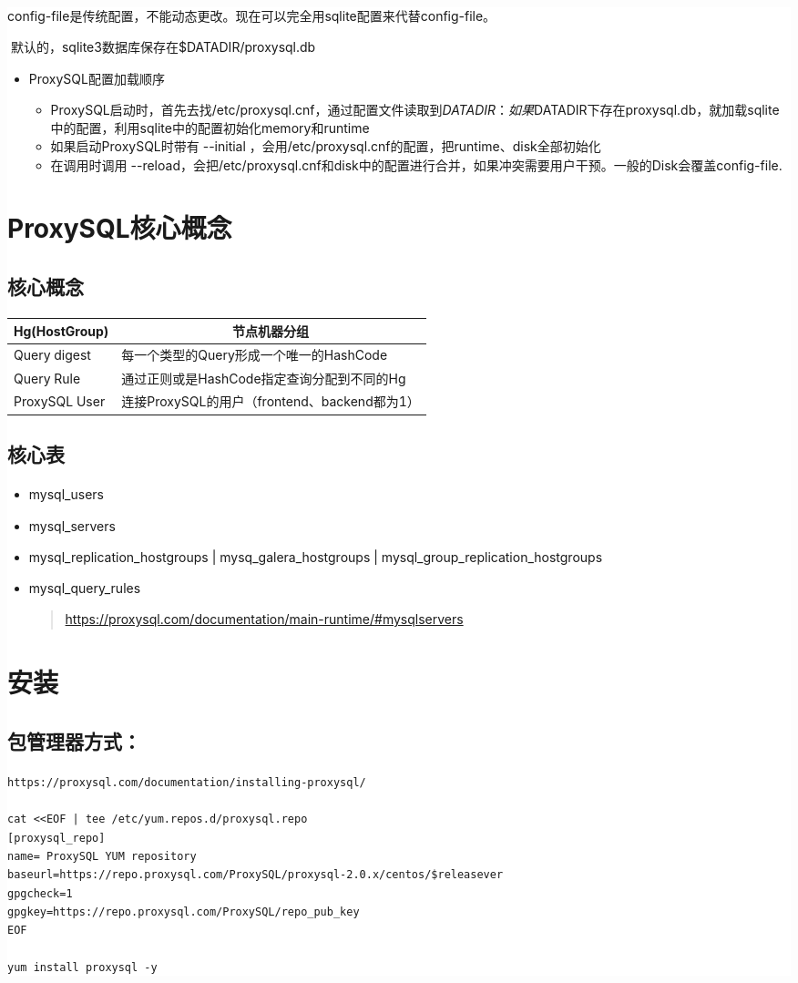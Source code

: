  

​	config-file是传统配置，不能动态更改。现在可以完全用sqlite配置来代替config-file。

​	默认的，sqlite3数据库保存在$DATADIR/proxysql.db

 

- ProxySQL配置加载顺序

  - ProxySQL启动时，首先去找/etc/proxysql.cnf，通过配置文件读取到$DATADIR：如果$DATADIR下存在proxysql.db，就加载sqlite中的配置，利用sqlite中的配置初始化memory和runtime
  - 如果启动ProxySQL时带有 --initial ，会用/etc/proxysql.cnf的配置，把runtime、disk全部初始化
  - 在调用时调用 --reload，会把/etc/proxysql.cnf和disk中的配置进行合并，如果冲突需要用户干预。一般的Disk会覆盖config-file.

 

# ProxySQL核心概念

## 核心概念

| Hg(HostGroup)  | 节点机器分组                                 |
| -------------- | -------------------------------------------- |
| Query  digest  | 每一个类型的Query形成一个唯一的HashCode      |
| Query  Rule    | 通过正则或是HashCode指定查询分配到不同的Hg   |
| ProxySQL  User | 连接ProxySQL的用户（frontend、backend都为1） |

 

## 核心表

- mysql_users
- mysql_servers
- mysql_replication_hostgroups |     mysq_galera_hostgroups | mysql_group_replication_hostgroups
- mysql_query_rules

  > https://proxysql.com/documentation/main-runtime/#mysqlservers

 

# 安装

## 包管理器方式：

```
https://proxysql.com/documentation/installing-proxysql/
 
cat <<EOF | tee /etc/yum.repos.d/proxysql.repo
[proxysql_repo]
name= ProxySQL YUM repository
baseurl=https://repo.proxysql.com/ProxySQL/proxysql-2.0.x/centos/$releasever
gpgcheck=1
gpgkey=https://repo.proxysql.com/ProxySQL/repo_pub_key
EOF
 
yum install proxysql -y
```
